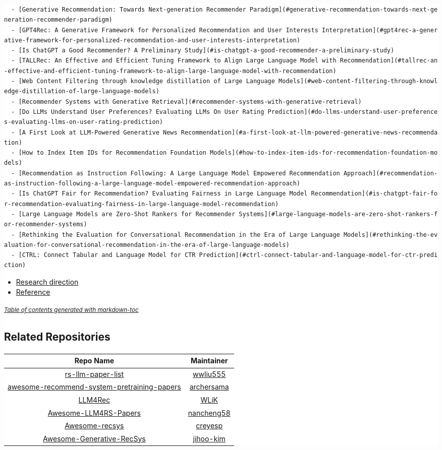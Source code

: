       - [Generative Recommendation: Towards Next-generation Recommender Paradigm](#generative-recommendation-towards-next-generation-recommender-paradigm)
      - [GPT4Rec: A Generative Framework for Personalized Recommendation and User Interests Interpretation](#gpt4rec-a-generative-framework-for-personalized-recommendation-and-user-interests-interpretation)
      - [Is ChatGPT a Good Recommender? A Preliminary Study](#is-chatgpt-a-good-recommender-a-preliminary-study)
      - [TALLRec: An Effective and Efficient Tuning Framework to Align Large Language Model with Recommendation](#tallrec-an-effective-and-efficient-tuning-framework-to-align-large-language-model-with-recommendation)
      - [Web Content Filtering through knowledge distillation of Large Language Models](#web-content-filtering-through-knowledge-distillation-of-large-language-models)
      - [Recommender Systems with Generative Retrieval](#recommender-systems-with-generative-retrieval)
      - [Do LLMs Understand User Preferences? Evaluating LLMs On User Rating Prediction](#do-llms-understand-user-preferences-evaluating-llms-on-user-rating-prediction)
      - [A First Look at LLM-Powered Generative News Recommendation](#a-first-look-at-llm-powered-generative-news-recommendation)
      - [How to Index Item IDs for Recommendation Foundation Models](#how-to-index-item-ids-for-recommendation-foundation-models)
      - [Recommendation as Instruction Following: A Large Language Model Empowered Recommendation Approach](#recommendation-as-instruction-following-a-large-language-model-empowered-recommendation-approach)
      - [Is ChatGPT Fair for Recommendation? Evaluating Fairness in Large Language Model Recommendation](#is-chatgpt-fair-for-recommendation-evaluating-fairness-in-large-language-model-recommendation)
      - [Large Language Models are Zero-Shot Rankers for Recommender Systems](#large-language-models-are-zero-shot-rankers-for-recommender-systems)
      - [Rethinking the Evaluation for Conversational Recommendation in the Era of Large Language Models](#rethinking-the-evaluation-for-conversational-recommendation-in-the-era-of-large-language-models)
      - [CTRL: Connect Tabular and Language Model for CTR Prediction](#ctrl-connect-tabular-and-language-model-for-ctr-prediction)
  * [Research direction](#research-direction)
  * [Reference](#reference)

<small><i><a href='http://ecotrust-canada.github.io/markdown-toc/'>Table of contents generated with markdown-toc</a></i></small>



## Related Repositories

|                                                        Repo Name                                                         |                 Maintainer                  |
|:------------------------------------------------------------------------------------------------------------------------:|:-------------------------------------------:|
|                            [rs-llm-paper-list](https://github.com/wwliu555/rs-llm-paper-list)                            |   [wwliu555](https://github.com/wwliu555)   |
| [awesome-recommend-system-pretraining-papers](https://github.com/archersama/awesome-recommend-system-pretraining-papers) | [archersama](https://github.com/archersama) |
|                                        [LLM4Rec](https://github.com/WLiK/LLM4Rec)                                        |       [WLiK](https://github.com/WLiK)       |
|                       [Awesome-LLM4RS-Papers](https://github.com/nancheng58/Awesome-LLM4RS-Papers)                       | [nancheng58](https://github.com/nancheng58) |
|                               [Awesome-recsys](https://github.com/creyesp/Awesome-recsys)                                |    [creyesp](https://github.com/creyesp)    |
|                   [Awesome-Generative-RecSys](https://github.com/jihoo-kim/Awesome-Generative-RecSys)                    |  [jihoo-kim](https://github.com/jihoo-kim)  |

